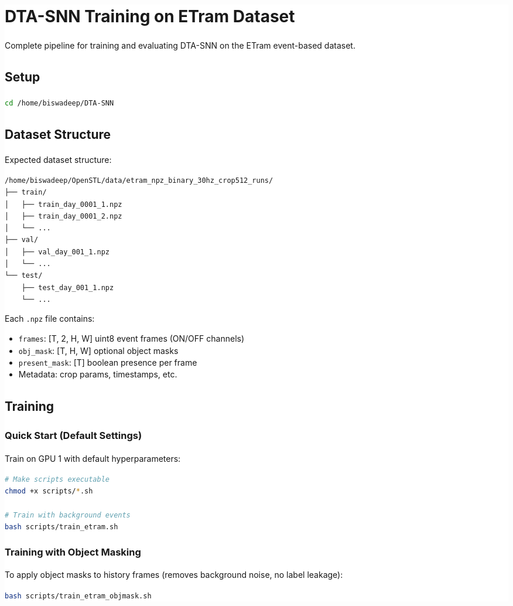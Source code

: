 # DTA-SNN Training on ETram Dataset

Complete pipeline for training and evaluating DTA-SNN on the ETram event-based dataset.

## Setup

```bash
cd /home/biswadeep/DTA-SNN
```

## Dataset Structure

Expected dataset structure:
```
/home/biswadeep/OpenSTL/data/etram_npz_binary_30hz_crop512_runs/
├── train/
│   ├── train_day_0001_1.npz
│   ├── train_day_0001_2.npz
│   └── ...
├── val/
│   ├── val_day_001_1.npz
│   └── ...
└── test/
    ├── test_day_001_1.npz
    └── ...
```

Each `.npz` file contains:
- `frames`: [T, 2, H, W] uint8 event frames (ON/OFF channels)
- `obj_mask`: [T, H, W] optional object masks
- `present_mask`: [T] boolean presence per frame
- Metadata: crop params, timestamps, etc.

## Training

### Quick Start (Default Settings)

Train on GPU 1 with default hyperparameters:

```bash
# Make scripts executable
chmod +x scripts/*.sh

# Train with background events
bash scripts/train_etram.sh
```

### Training with Object Masking

To apply object masks to history frames (removes background noise, no label leakage):

```bash
bash scripts/train_etram_objmask.sh
```
